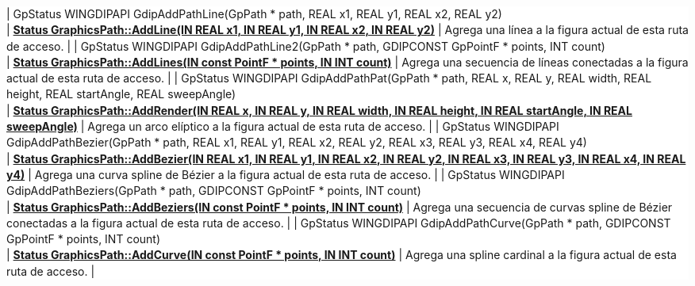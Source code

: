 | GpStatus WINGDIPAPI GdipAddPathLine(GpPath \* path, REAL x1, REAL y1, REAL x2, REAL y2)<br/>                                                                                                                               | [**Status GraphicsPath::AddLine(IN REAL x1, IN REAL y1, IN REAL x2, IN REAL y2)**](/windows/win32/api/gdipluspath/nf-gdipluspath-graphicspath-addline(inreal_inreal_inreal_inreal))                                                                                                                                                       | Agrega una línea a la figura actual de esta ruta de acceso.                                                                                                                                                                                                                                                                         |
| GpStatus WINGDIPAPI GdipAddPathLine2(GpPath \* path, GDIPCONST GpPointF \* points, INT count)<br/>                                                                                                                          | [**Status GraphicsPath::AddLines(IN const PointF \* points, IN INT count)**](/previous-versions//ms535600(v=vs.85))                                                                                                                                                                     | Agrega una secuencia de líneas conectadas a la figura actual de esta ruta de acceso.                                                                                                                                                                                                                                                  |
| GpStatus WINGDIPAPI GdipAddPathPat(GpPath \* path, REAL x, REAL y, REAL width, REAL height, REAL startAngle, REAL sweepAngle)<br/>                                                                                         | [**Status GraphicsPath::AddRender(IN REAL x, IN REAL y, IN REAL width, IN REAL height, IN REAL startAngle, IN REAL sweepAngle)**](/windows/win32/api/gdipluspath/nf-gdipluspath-graphicspath-addarc(inreal_inreal_inreal_inreal_inreal_inreal))                                                                           | Agrega un arco elíptico a la figura actual de esta ruta de acceso.                                                                                                                                                                                                                                                              |
| GpStatus WINGDIPAPI GdipAddPathBezier(GpPath \* path, REAL x1, REAL y1, REAL x2, REAL y2, REAL x3, REAL y3, REAL x4, REAL y4)<br/>                                                                                         | [**Status GraphicsPath::AddBezier(IN REAL x1, IN REAL y1, IN REAL x2, IN REAL y2, IN REAL x3, IN REAL y3, IN REAL x4, IN REAL y4)**](/windows/win32/api/gdipluspath/nf-gdipluspath-graphicspath-addbezier(inreal_inreal_inreal_inreal_inreal_inreal_inreal_inreal))                                                                     | Agrega una curva spline de Bézier a la figura actual de esta ruta de acceso.                                                                                                                                                                                                                                                                |
| GpStatus WINGDIPAPI GdipAddPathBeziers(GpPath \* path, GDIPCONST GpPointF \* points, INT count)<br/>                                                                                                                        | [**Status GraphicsPath::AddBeziers(IN const PointF \* points, IN INT count)**](/windows/win32/api/gdipluspath/nf-gdipluspath-graphicspath-addbeziers(inconstpoint_inint))                                                                                                                                                                 | Agrega una secuencia de curvas spline de Bézier conectadas a la figura actual de esta ruta de acceso.                                                                                                                                                                                                                                         |
| GpStatus WINGDIPAPI GdipAddPathCurve(GpPath \* path, GDIPCONST GpPointF \* points, INT count)<br/>                                                                                                                          | [**Status GraphicsPath::AddCurve(IN const PointF \* points, IN INT count)**](/previous-versions//ms535611(v=vs.85))                                                                                                                                                                     | Agrega una spline cardinal a la figura actual de esta ruta de acceso.                                                                                                                                                                                                                                                              |